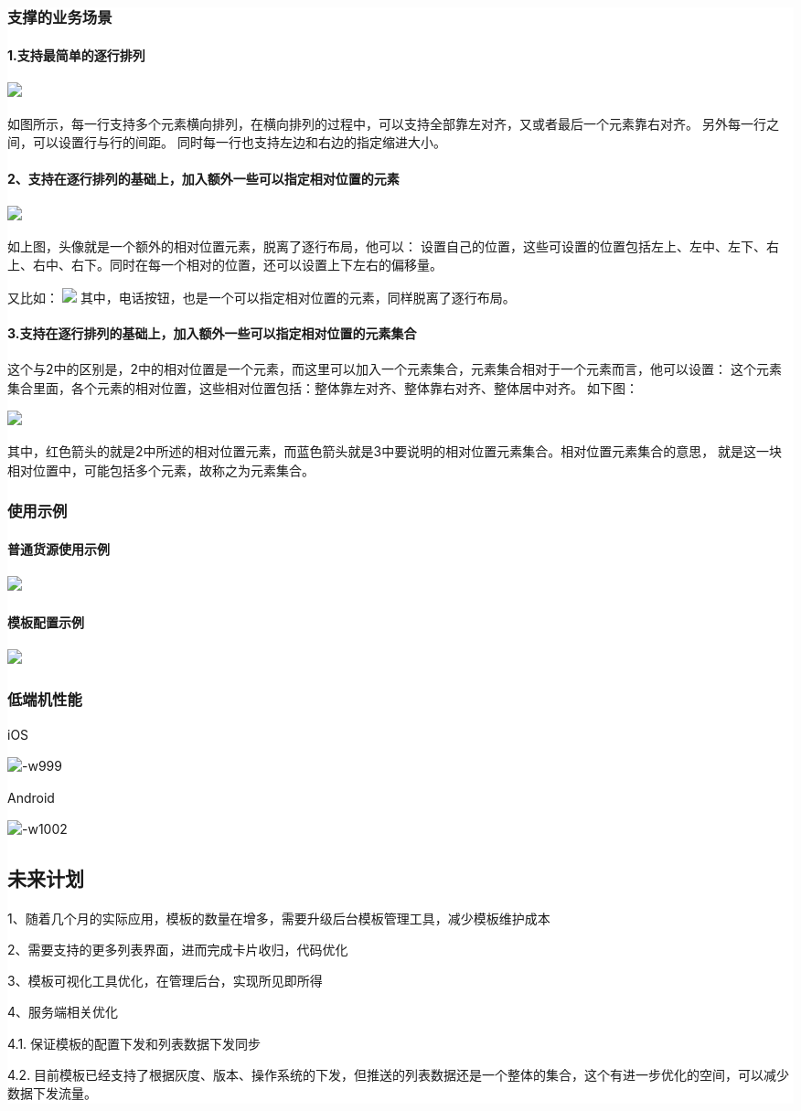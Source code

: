 ### 支撑的业务场景

#### 1.支持最简单的逐行排列
![](../../../assets/img/15834835786771/15843414763326.png)

如图所示，每一行支持多个元素横向排列，在横向排列的过程中，可以支持全部靠左对齐，又或者最后一个元素靠右对齐。
另外每一行之间，可以设置行与行的间距。
同时每一行也支持左边和右边的指定缩进大小。

#### 2、支持在逐行排列的基础上，加入额外一些可以指定相对位置的元素
![](../../../assets/img/15834835786771/15843415158329.png)

如上图，头像就是一个额外的相对位置元素，脱离了逐行布局，他可以：
设置自己的位置，这些可设置的位置包括左上、左中、左下、右上、右中、右下。同时在每一个相对的位置，还可以设置上下左右的偏移量。

又比如：
![](../../../assets/img/15834835786771/15843415420121.png)
其中，电话按钮，也是一个可以指定相对位置的元素，同样脱离了逐行布局。

#### 3.支持在逐行排列的基础上，加入额外一些可以指定相对位置的元素集合

这个与2中的区别是，2中的相对位置是一个元素，而这里可以加入一个元素集合，元素集合相对于一个元素而言，他可以设置：
这个元素集合里面，各个元素的相对位置，这些相对位置包括：整体靠左对齐、整体靠右对齐、整体居中对齐。
如下图：

![](../../../assets/img/15834835786771/15843416166257.png)

其中，红色箭头的就是2中所述的相对位置元素，而蓝色箭头就是3中要说明的相对位置元素集合。相对位置元素集合的意思，
就是这一块相对位置中，可能包括多个元素，故称之为元素集合。

### 使用示例

#### 普通货源使用示例

![](../../../assets/img/15834835786771/15843417941312.png)

#### 模板配置示例

![](../../../assets/img/15834835786771/15843420195699.jpg)

### 低端机性能

iOS

![-w999](../../../assets/img/15834835786771/15843483693774.jpg)


Android

![-w1002](../../../assets/img/15834835786771/15843483994759.jpg)


## 未来计划

1、随着几个月的实际应用，模板的数量在增多，需要升级后台模板管理工具，减少模板维护成本

2、需要支持的更多列表界面，进而完成卡片收归，代码优化

3、模板可视化工具优化，在管理后台，实现所见即所得

4、服务端相关优化

4.1. 保证模板的配置下发和列表数据下发同步

4.2. 目前模板已经支持了根据灰度、版本、操作系统的下发，但推送的列表数据还是一个整体的集合，这个有进一步优化的空间，可以减少数据下发流量。


